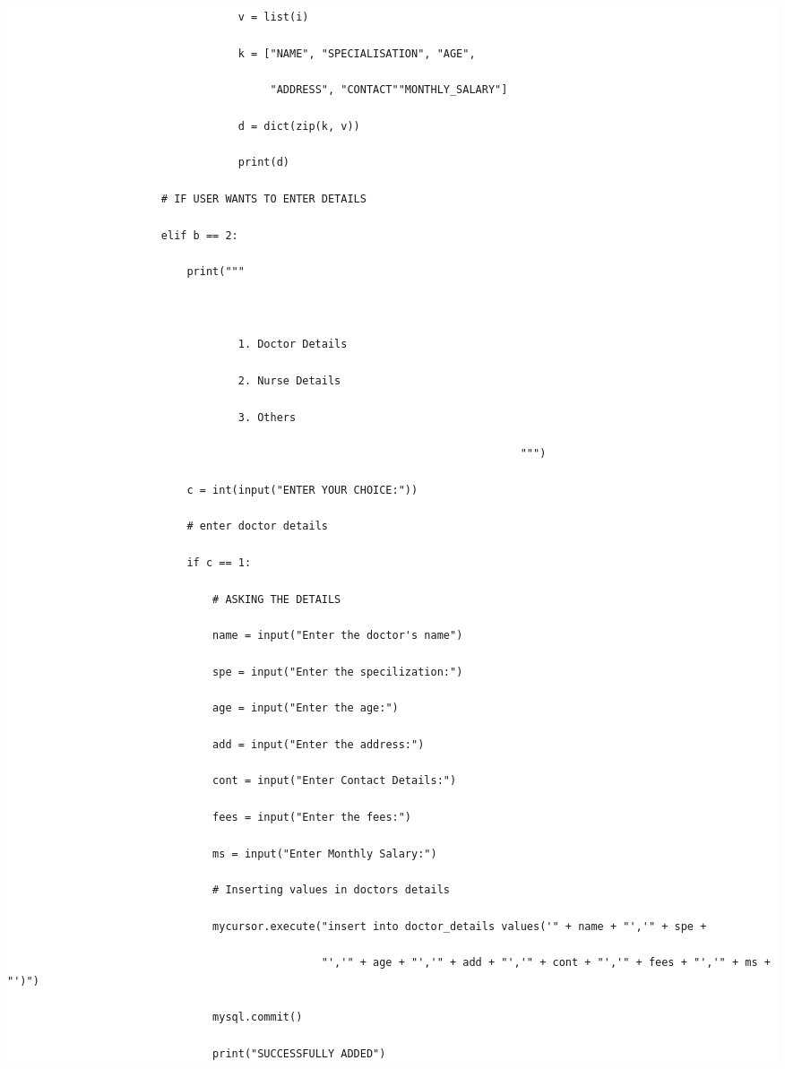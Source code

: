                                         v = list(i)

                                        k = ["NAME", "SPECIALISATION", "AGE",

                                             "ADDRESS", "CONTACT""MONTHLY_SALARY"]

                                        d = dict(zip(k, v))

                                        print(d)

                            # IF USER WANTS TO ENTER DETAILS

                            elif b == 2:

                                print("""



                                        1. Doctor Details

                                        2. Nurse Details

                                        3. Others

                                                                                    """)

                                c = int(input("ENTER YOUR CHOICE:"))

                                # enter doctor details

                                if c == 1:

                                    # ASKING THE DETAILS

                                    name = input("Enter the doctor's name")

                                    spe = input("Enter the specilization:")

                                    age = input("Enter the age:")

                                    add = input("Enter the address:")

                                    cont = input("Enter Contact Details:")

                                    fees = input("Enter the fees:")

                                    ms = input("Enter Monthly Salary:")

                                    # Inserting values in doctors details

                                    mycursor.execute("insert into doctor_details values('" + name + "','" + spe +

                                                     "','" + age + "','" + add + "','" + cont + "','" + fees + "','" + ms + "')")

                                    mysql.commit()

                                    print("SUCCESSFULLY ADDED")

